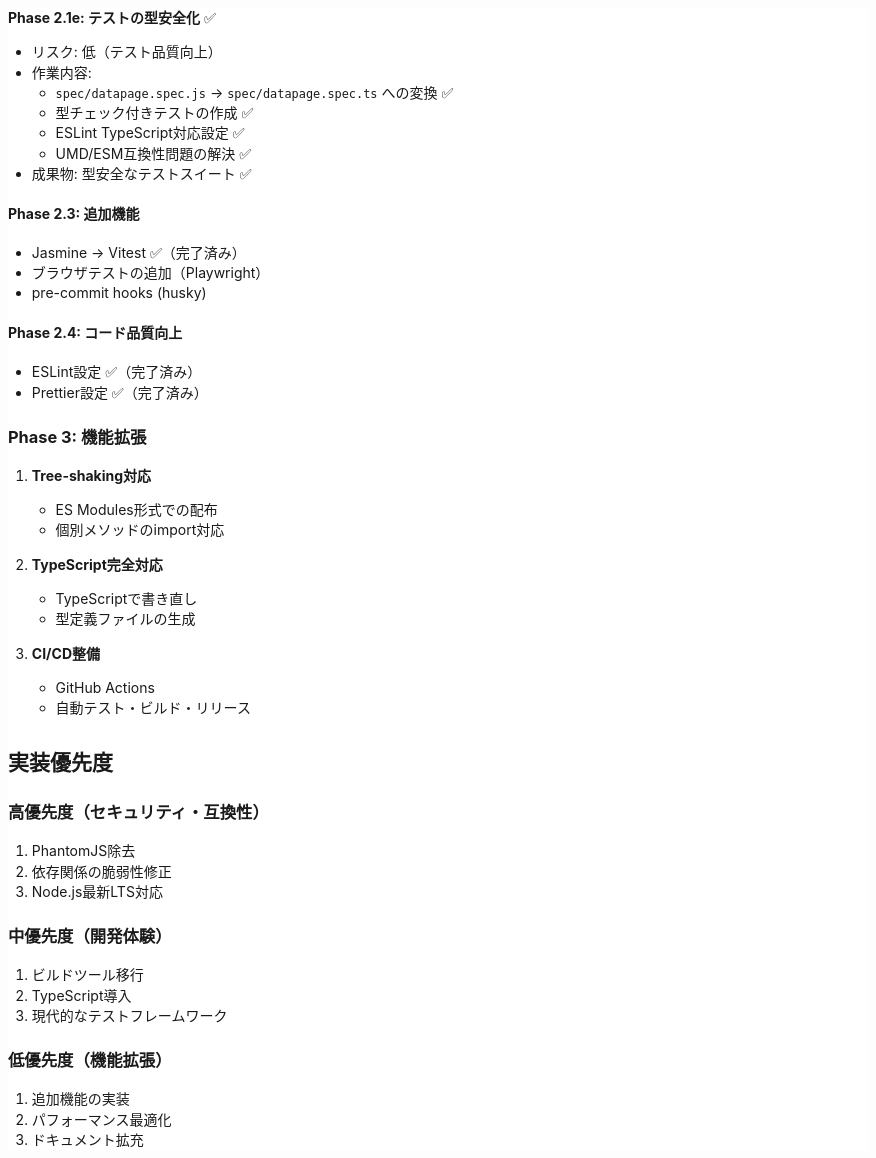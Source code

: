 **Phase 2.1e: テストの型安全化** ✅

- リスク: 低（テスト品質向上）
- 作業内容:
  - `spec/datapage.spec.js` → `spec/datapage.spec.ts` への変換 ✅
  - 型チェック付きテストの作成 ✅
  - ESLint TypeScript対応設定 ✅
  - UMD/ESM互換性問題の解決 ✅
- 成果物: 型安全なテストスイート ✅

#### Phase 2.3: 追加機能

- Jasmine → Vitest ✅（完了済み）
- ブラウザテストの追加（Playwright）
- pre-commit hooks (husky)

#### Phase 2.4: コード品質向上

- ESLint設定 ✅（完了済み）
- Prettier設定 ✅（完了済み）

### Phase 3: 機能拡張

1. **Tree-shaking対応**
   - ES Modules形式での配布
   - 個別メソッドのimport対応

2. **TypeScript完全対応**
   - TypeScriptで書き直し
   - 型定義ファイルの生成

3. **CI/CD整備**
   - GitHub Actions
   - 自動テスト・ビルド・リリース

## 実装優先度

### 高優先度（セキュリティ・互換性）

1. PhantomJS除去
2. 依存関係の脆弱性修正
3. Node.js最新LTS対応

### 中優先度（開発体験）

1. ビルドツール移行
2. TypeScript導入
3. 現代的なテストフレームワーク

### 低優先度（機能拡張）

1. 追加機能の実装
2. パフォーマンス最適化
3. ドキュメント拡充
